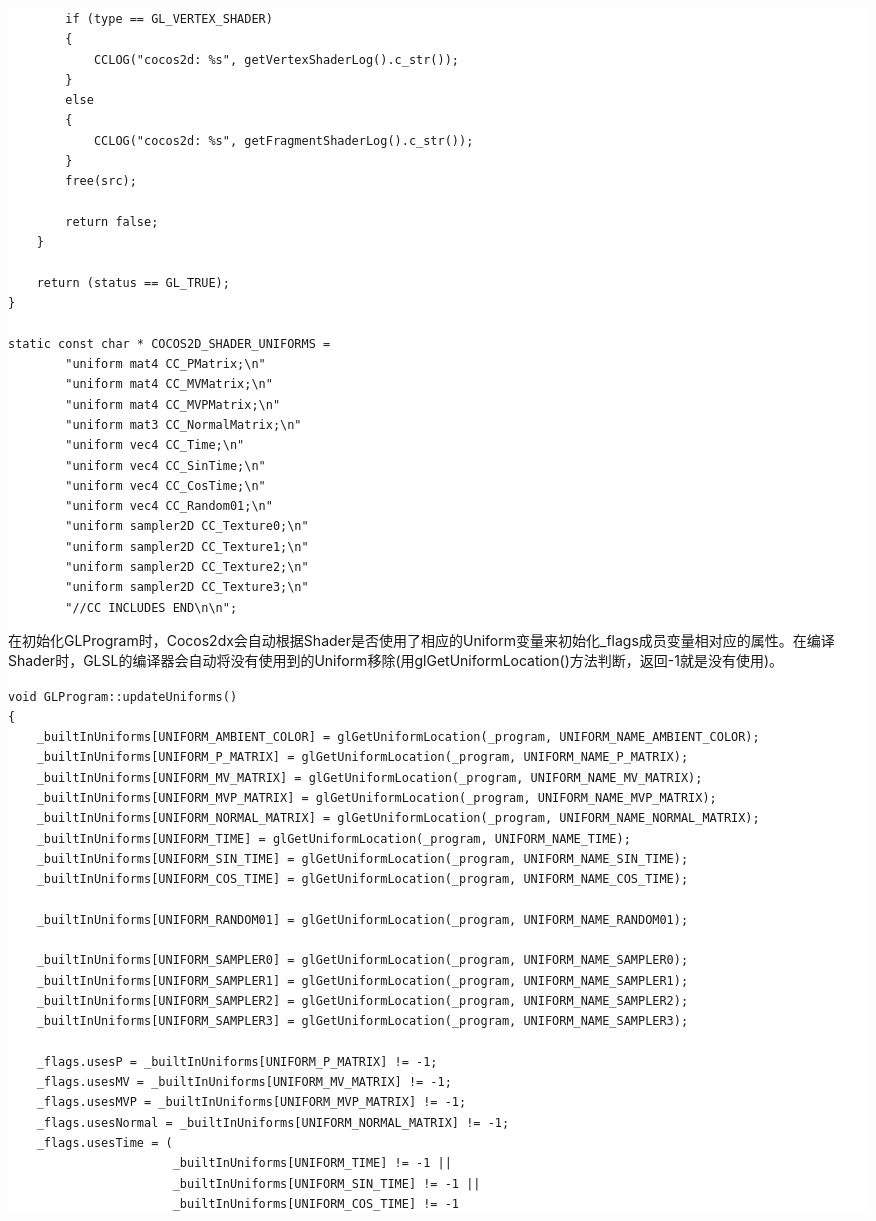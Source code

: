 ```
        if (type == GL_VERTEX_SHADER)
        {
            CCLOG("cocos2d: %s", getVertexShaderLog().c_str());
        }
        else
        {
            CCLOG("cocos2d: %s", getFragmentShaderLog().c_str());
        }
        free(src);
    
        return false;
    }
    
    return (status == GL_TRUE);
}

static const char * COCOS2D_SHADER_UNIFORMS =
        "uniform mat4 CC_PMatrix;\n"
        "uniform mat4 CC_MVMatrix;\n"
        "uniform mat4 CC_MVPMatrix;\n"
        "uniform mat3 CC_NormalMatrix;\n"
        "uniform vec4 CC_Time;\n"
        "uniform vec4 CC_SinTime;\n"
        "uniform vec4 CC_CosTime;\n"
        "uniform vec4 CC_Random01;\n"
        "uniform sampler2D CC_Texture0;\n"
        "uniform sampler2D CC_Texture1;\n"
        "uniform sampler2D CC_Texture2;\n"
        "uniform sampler2D CC_Texture3;\n"
        "//CC INCLUDES END\n\n";
```
在初始化GLProgram时，Cocos2dx会自动根据Shader是否使用了相应的Uniform变量来初始化_flags成员变量相对应的属性。在编译Shader时，GLSL的编译器会自动将没有使用到的Uniform移除(用glGetUniformLocation()方法判断，返回-1就是没有使用)。

```
void GLProgram::updateUniforms()
{
​    _builtInUniforms[UNIFORM_AMBIENT_COLOR] = glGetUniformLocation(_program, UNIFORM_NAME_AMBIENT_COLOR);
​    _builtInUniforms[UNIFORM_P_MATRIX] = glGetUniformLocation(_program, UNIFORM_NAME_P_MATRIX);
​    _builtInUniforms[UNIFORM_MV_MATRIX] = glGetUniformLocation(_program, UNIFORM_NAME_MV_MATRIX);
​    _builtInUniforms[UNIFORM_MVP_MATRIX] = glGetUniformLocation(_program, UNIFORM_NAME_MVP_MATRIX);
​    _builtInUniforms[UNIFORM_NORMAL_MATRIX] = glGetUniformLocation(_program, UNIFORM_NAME_NORMAL_MATRIX);
    _builtInUniforms[UNIFORM_TIME] = glGetUniformLocation(_program, UNIFORM_NAME_TIME);
    _builtInUniforms[UNIFORM_SIN_TIME] = glGetUniformLocation(_program, UNIFORM_NAME_SIN_TIME);
    _builtInUniforms[UNIFORM_COS_TIME] = glGetUniformLocation(_program, UNIFORM_NAME_COS_TIME);
    
    _builtInUniforms[UNIFORM_RANDOM01] = glGetUniformLocation(_program, UNIFORM_NAME_RANDOM01);
    
    _builtInUniforms[UNIFORM_SAMPLER0] = glGetUniformLocation(_program, UNIFORM_NAME_SAMPLER0);
    _builtInUniforms[UNIFORM_SAMPLER1] = glGetUniformLocation(_program, UNIFORM_NAME_SAMPLER1);
    _builtInUniforms[UNIFORM_SAMPLER2] = glGetUniformLocation(_program, UNIFORM_NAME_SAMPLER2);
    _builtInUniforms[UNIFORM_SAMPLER3] = glGetUniformLocation(_program, UNIFORM_NAME_SAMPLER3);
    
    _flags.usesP = _builtInUniforms[UNIFORM_P_MATRIX] != -1;
    _flags.usesMV = _builtInUniforms[UNIFORM_MV_MATRIX] != -1;
    _flags.usesMVP = _builtInUniforms[UNIFORM_MVP_MATRIX] != -1;
    _flags.usesNormal = _builtInUniforms[UNIFORM_NORMAL_MATRIX] != -1;
    _flags.usesTime = (
                       _builtInUniforms[UNIFORM_TIME] != -1 ||
                       _builtInUniforms[UNIFORM_SIN_TIME] != -1 ||
                       _builtInUniforms[UNIFORM_COS_TIME] != -1
```